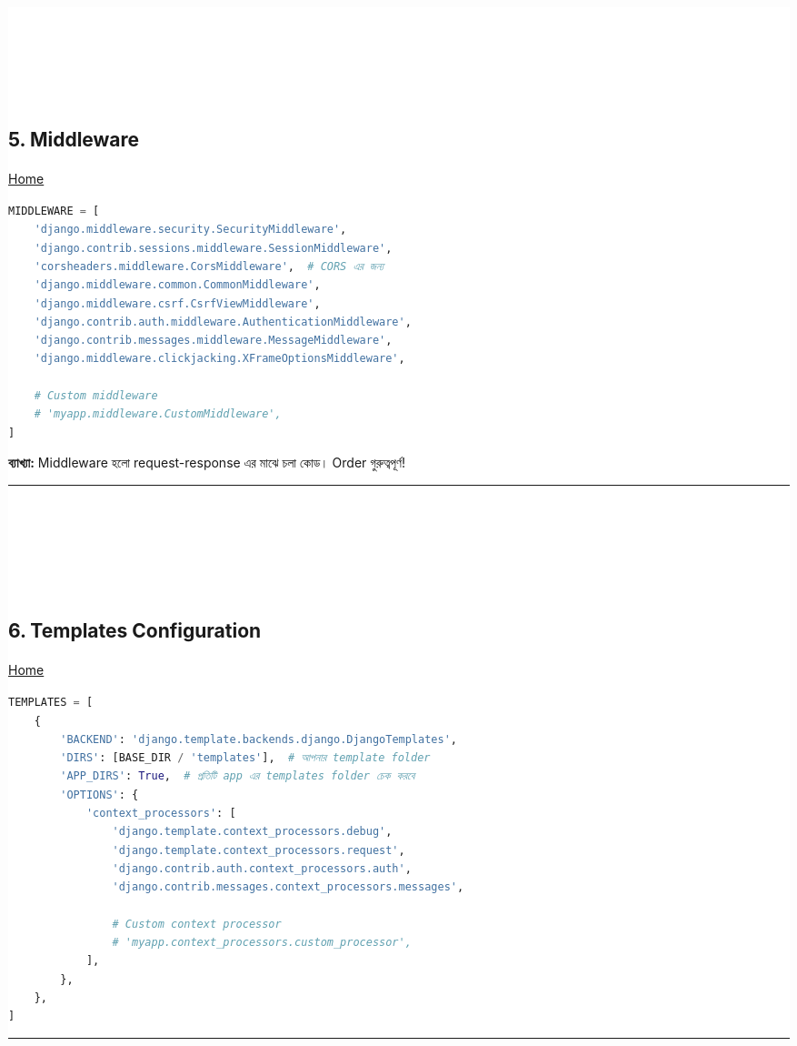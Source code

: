 <br>
<br>
<br>
<br>
<br>


## 5. Middleware
[Home](#django-settings-documentation)

```python
MIDDLEWARE = [
    'django.middleware.security.SecurityMiddleware',
    'django.contrib.sessions.middleware.SessionMiddleware',
    'corsheaders.middleware.CorsMiddleware',  # CORS এর জন্য
    'django.middleware.common.CommonMiddleware',
    'django.middleware.csrf.CsrfViewMiddleware',
    'django.contrib.auth.middleware.AuthenticationMiddleware',
    'django.contrib.messages.middleware.MessageMiddleware',
    'django.middleware.clickjacking.XFrameOptionsMiddleware',
    
    # Custom middleware
    # 'myapp.middleware.CustomMiddleware',
]
```

**ব্যাখ্যা:** Middleware হলো request-response এর মাঝে চলা কোড। Order গুরুত্বপূর্ণ!

---

<br>
<br>
<br>
<br>
<br>


## 6. Templates Configuration
[Home](#django-settings-documentation)

```python
TEMPLATES = [
    {
        'BACKEND': 'django.template.backends.django.DjangoTemplates',
        'DIRS': [BASE_DIR / 'templates'],  # আপনার template folder
        'APP_DIRS': True,  # প্রতিটি app এর templates folder চেক করবে
        'OPTIONS': {
            'context_processors': [
                'django.template.context_processors.debug',
                'django.template.context_processors.request',
                'django.contrib.auth.context_processors.auth',
                'django.contrib.messages.context_processors.messages',
                
                # Custom context processor
                # 'myapp.context_processors.custom_processor',
            ],
        },
    },
]
```

---